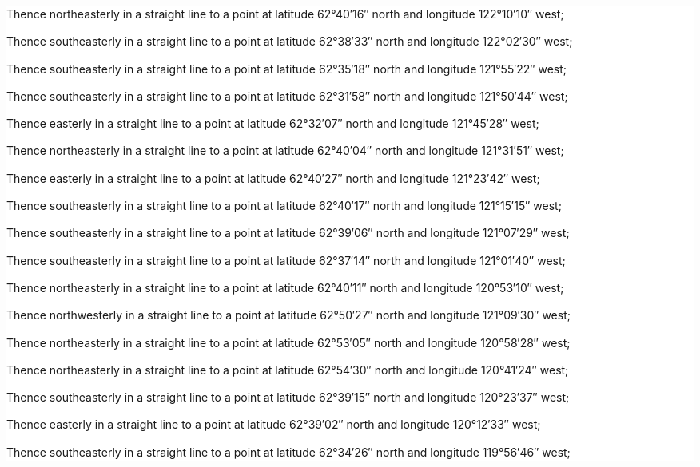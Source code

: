 
Thence northeasterly in a straight line to a point at latitude 62°40′16″ north and longitude 122°10′10″ west;


Thence southeasterly in a straight line to a point at latitude 62°38′33″ north and longitude 122°02′30″ west;


Thence southeasterly in a straight line to a point at latitude 62°35′18″ north and longitude 121°55′22″ west;


Thence southeasterly in a straight line to a point at latitude 62°31′58″ north and longitude 121°50′44″ west;


Thence easterly in a straight line to a point at latitude 62°32′07″ north and longitude 121°45′28″ west;


Thence northeasterly in a straight line to a point at latitude 62°40′04″ north and longitude 121°31′51″ west;


Thence easterly in a straight line to a point at latitude 62°40′27″ north and longitude 121°23′42″ west;


Thence southeasterly in a straight line to a point at latitude 62°40′17″ north and longitude 121°15′15″ west;


Thence southeasterly in a straight line to a point at latitude 62°39′06″ north and longitude 121°07′29″ west;


Thence southeasterly in a straight line to a point at latitude 62°37′14″ north and longitude 121°01′40″ west;


Thence northeasterly in a straight line to a point at latitude 62°40′11″ north and longitude 120°53′10″ west;


Thence northwesterly in a straight line to a point at latitude 62°50′27″ north and longitude 121°09′30″ west;


Thence northeasterly in a straight line to a point at latitude 62°53′05″ north and longitude 120°58′28″ west;


Thence northeasterly in a straight line to a point at latitude 62°54′30″ north and longitude 120°41′24″ west;


Thence southeasterly in a straight line to a point at latitude 62°39′15″ north and longitude 120°23′37″ west;


Thence easterly in a straight line to a point at latitude 62°39′02″ north and longitude 120°12′33″ west;


Thence southeasterly in a straight line to a point at latitude 62°34′26″ north and longitude 119°56′46″ west;
